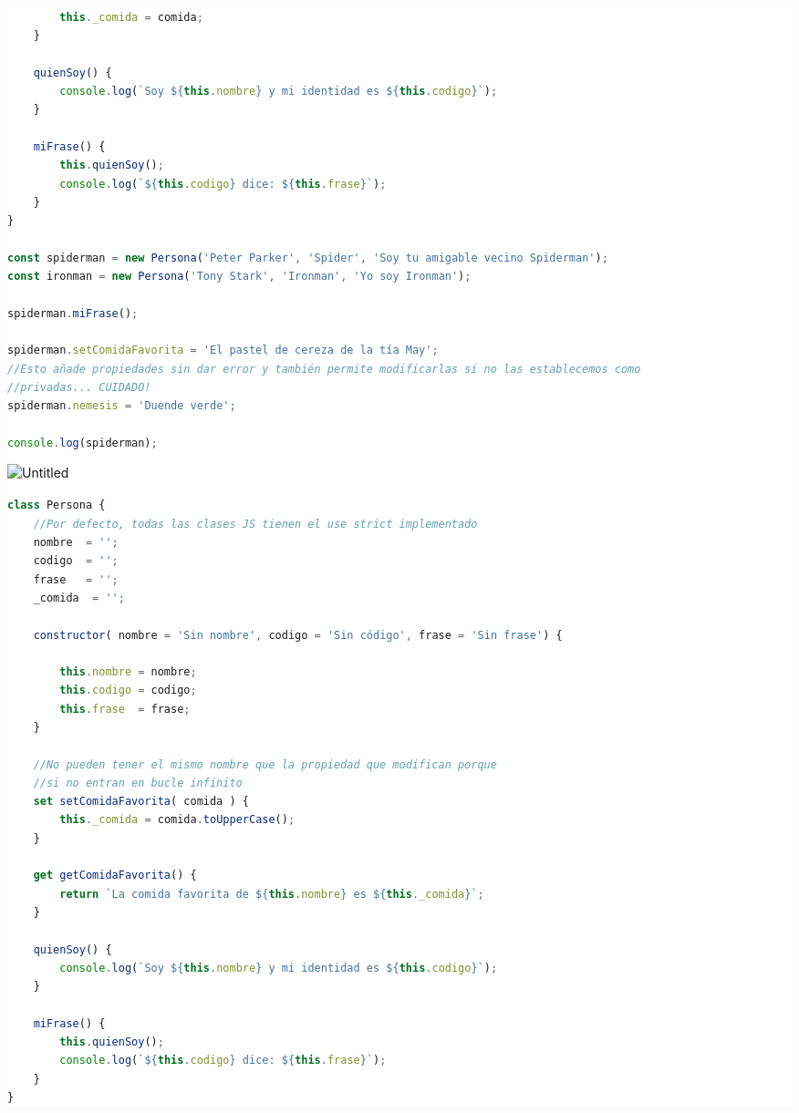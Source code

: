 ```jsx
        this._comida = comida;
    }

    quienSoy() {
        console.log(`Soy ${this.nombre} y mi identidad es ${this.codigo}`);
    }

    miFrase() {
        this.quienSoy();
        console.log(`${this.codigo} dice: ${this.frase}`);
    }
}

const spiderman = new Persona('Peter Parker', 'Spider', 'Soy tu amigable vecino Spiderman');
const ironman = new Persona('Tony Stark', 'Ironman', 'Yo soy Ironman');

spiderman.miFrase();

spiderman.setComidaFavorita = 'El pastel de cereza de la tía May';
//Esto añade propiedades sin dar error y también permite modificarlas si no las establecemos como
//privadas... CUIDADO!
spiderman.nemesis = 'Duende verde';

console.log(spiderman);
```

![Untitled](00%20🌎%20DWEC%202022-2023/03%20UD5%20POO/Anexos/Clases%208780d165e3ba45839399d1f4f3497ff2/Untitled%203.png)

```jsx
class Persona {
    //Por defecto, todas las clases JS tienen el use strict implementado
    nombre  = '';
    codigo  = '';
    frase   = '';
    _comida  = '';
    
    constructor( nombre = 'Sin nombre', codigo = 'Sin código', frase = 'Sin frase') {

        this.nombre = nombre;
        this.codigo = codigo;
        this.frase  = frase;
    }

    //No pueden tener el mismo nombre que la propiedad que modifican porque 
    //si no entran en bucle infinito
    set setComidaFavorita( comida ) {
        this._comida = comida.toUpperCase();
    }

    get getComidaFavorita() {
        return `La comida favorita de ${this.nombre} es ${this._comida}`;
    }

    quienSoy() {
        console.log(`Soy ${this.nombre} y mi identidad es ${this.codigo}`);
    }

    miFrase() {
        this.quienSoy();
        console.log(`${this.codigo} dice: ${this.frase}`);
    }
}

```